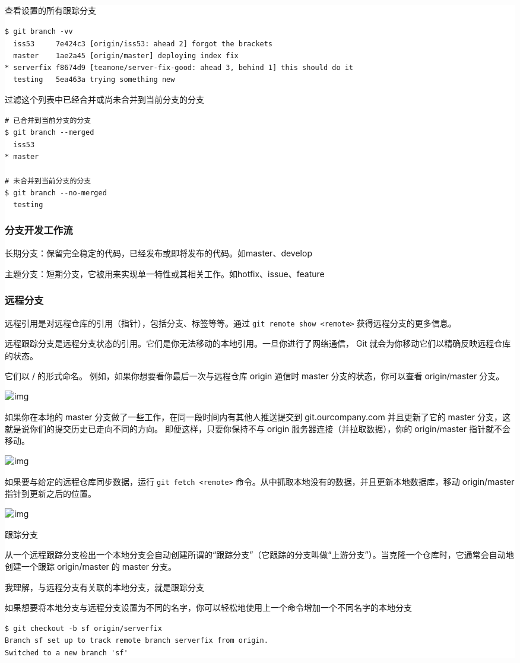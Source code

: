 查看设置的所有跟踪分支

```plain
$ git branch -vv
  iss53     7e424c3 [origin/iss53: ahead 2] forgot the brackets
  master    1ae2a45 [origin/master] deploying index fix
* serverfix f8674d9 [teamone/server-fix-good: ahead 3, behind 1] this should do it
  testing   5ea463a trying something new
```

过滤这个列表中已经合并或尚未合并到当前分支的分支

```git
# 已合并到当前分支的分支
$ git branch --merged
  iss53
* master

# 未合并到当前分支的分支
$ git branch --no-merged
  testing
```

### 分支开发工作流

长期分支：保留完全稳定的代码，已经发布或即将发布的代码。如master、develop

主题分支：短期分支，它被用来实现单一特性或其相关工作。如hotfix、issue、feature

### 远程分支

远程引用是对远程仓库的引用（指针），包括分支、标签等等。通过 `git remote show <remote>` 获得远程分支的更多信息。

远程跟踪分支是远程分支状态的引用。它们是你无法移动的本地引用。一旦你进行了网络通信， Git 就会为你移动它们以精确反映远程仓库的状态。

它们以 <remote>/<branch> 的形式命名。 例如，如果你想要看你最后一次与远程仓库 origin 通信时 master 分支的状态，你可以查看 origin/master 分支。

![img](/Users/zhangchenxue/CodeProject/njzcx/ChenXueBlog/开发工具/版本控制/images/ProGit/1739240784187-5668a5c5-d923-4ecf-aed5-0a230f95b278.png)

如果你在本地的 master 分支做了一些工作，在同一段时间内有其他人推送提交到 git.ourcompany.com 并且更新了它的 master 分支，这就是说你们的提交历史已走向不同的方向。 即便这样，只要你保持不与 origin 服务器连接（并拉取数据），你的 origin/master 指针就不会移动。

![img](/Users/zhangchenxue/CodeProject/njzcx/ChenXueBlog/开发工具/版本控制/images/ProGit/1739240829986-fbc9543c-dae1-416b-98fa-cb0ad473bf67.png)

如果要与给定的远程仓库同步数据，运行 `git fetch <remote>` 命令。从中抓取本地没有的数据，并且更新本地数据库，移动 origin/master 指针到更新之后的位置。

![img](/Users/zhangchenxue/CodeProject/njzcx/ChenXueBlog/开发工具/版本控制/images/ProGit/1739240879306-39b7d663-1d10-456d-a8c4-54fe1825f2fb.png)

跟踪分支

从一个远程跟踪分支检出一个本地分支会自动创建所谓的“跟踪分支”（它跟踪的分支叫做“上游分支”）。当克隆一个仓库时，它通常会自动地创建一个跟踪 origin/master 的 master 分支。

我理解，与远程分支有关联的本地分支，就是跟踪分支

如果想要将本地分支与远程分支设置为不同的名字，你可以轻松地使用上一个命令增加一个不同名字的本地分支

```plain
$ git checkout -b sf origin/serverfix
Branch sf set up to track remote branch serverfix from origin.
Switched to a new branch 'sf'
```
